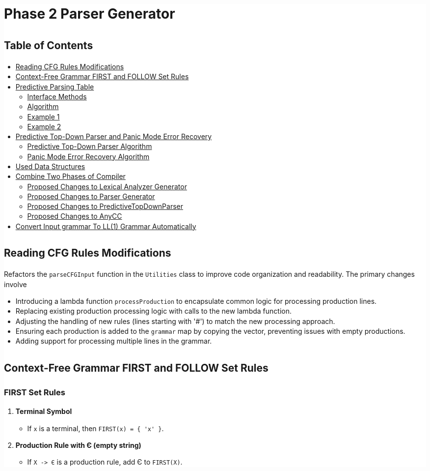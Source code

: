 # Phase 2 Parser Generator

## Table of Contents

- [Reading CFG Rules Modifications](#reading-cfg-rules-modifications)
- [Context-Free Grammar FIRST and FOLLOW Set Rules](#context-free-grammar-first-and-follow-set-rules)
- [Predictive Parsing Table](#predictive-parsing-table)
    - [Interface Methods](#interface-methods)
    - [Algorithm](#algorithm)
    - [Example 1](#example-1)
    - [Example 2](#example-2)
- [Predictive Top-Down Parser and Panic Mode Error Recovery](#predictive-top-down-parser-and-panic-mode-error-recovery)
    - [Predictive Top-Down Parser Algorithm](#predictive-top-down-parser-algorithm)
    - [Panic Mode Error Recovery Algorithm](#panic-mode-error-recovery-algorithm)
- [Used Data Structures](#used-data-structures)
- [Combine Two Phases of Compiler](#combine-two-phases-of-compiler)
    - [Proposed Changes to Lexical Analyzer Generator](#proposed-changes-to-lexical-analyzer-generator)
    - [Proposed Changes to Parser Generator](#proposed-changes-to-parser-generator)
    - [Proposed Changes to PredictiveTopDownParser](#proposed-changes-to-predictivetopdownparser)
    - [Proposed Changes to AnyCC](#proposed-changes-to-anycc)
- [Convert Input grammar To LL(1) Grammar Automatically](#convert-input-grammar-to-ll1-grammar-automatically)

## Reading CFG Rules Modifications

Refactors the `parseCFGInput` function in the `Utilities` class to improve code organization and readability. The
primary changes involve

- Introducing a lambda function `processProduction` to encapsulate common logic for processing production lines.
- Replacing existing production processing logic with calls to the new lambda function.
- Adjusting the handling of new rules (lines starting with '#') to match the new processing approach.
- Ensuring each production is added to the `grammar` map by copying the vector, preventing issues with empty
  productions.
- Adding support for processing multiple lines in the grammar.

## Context-Free Grammar FIRST and FOLLOW Set Rules

### FIRST Set Rules

1. **Terminal Symbol**
    - If `x` is a terminal, then `FIRST(x) = { 'x' }`.

2. **Production Rule with Є (empty string)**
    - If `X -> Є` is a production rule, add Є to `FIRST(X)`.
